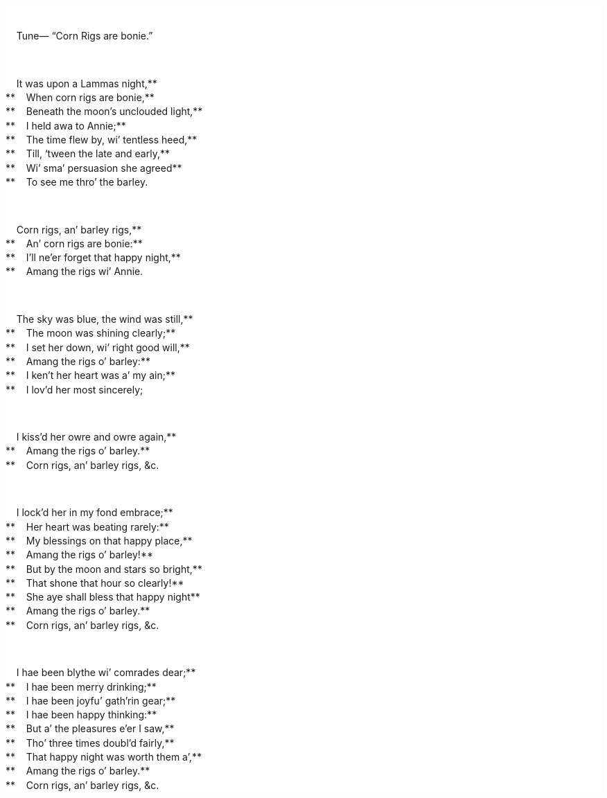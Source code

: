  

    Tune— “Corn Rigs are bonie.”

 

    It was upon a Lammas night,**  
**    When corn rigs are bonie,**  
**    Beneath the moon’s unclouded light,**  
**    I held awa to Annie;**  
**    The time flew by, wi’ tentless heed,**  
**    Till, ‘tween the late and early,**  
**    Wi’ sma’ persuasion she agreed**  
**    To see me thro’ the barley.

 

    Corn rigs, an’ barley rigs,**  
**    An’ corn rigs are bonie:**  
**    I’ll ne’er forget that happy night,**  
**    Amang the rigs wi’ Annie.

 

    The sky was blue, the wind was still,**  
**    The moon was shining clearly;**  
**    I set her down, wi’ right good will,**  
**    Amang the rigs o’ barley:**  
**    I ken’t her heart was a’ my ain;**  
**    I lov’d her most sincerely;

 

    I kiss’d her owre and owre again,**  
**    Amang the rigs o’ barley.**  
**    Corn rigs, an’ barley rigs, &c.

 

    I lock’d her in my fond embrace;**  
**    Her heart was beating rarely:**  
**    My blessings on that happy place,**  
**    Amang the rigs o’ barley\!**  
**    But by the moon and stars so bright,**  
**    That shone that hour so clearly\!**  
**    She aye shall bless that happy night**  
**    Amang the rigs o’ barley.**  
**    Corn rigs, an’ barley rigs, &c.

 

    I hae been blythe wi’ comrades dear;**  
**    I hae been merry drinking;**  
**    I hae been joyfu’ gath’rin gear;**  
**    I hae been happy thinking:**  
**    But a’ the pleasures e’er I saw,**  
**    Tho’ three times doubl’d fairly,**  
**    That happy night was worth them a’,**  
**    Amang the rigs o’ barley.**  
**    Corn rigs, an’ barley rigs, &c.
